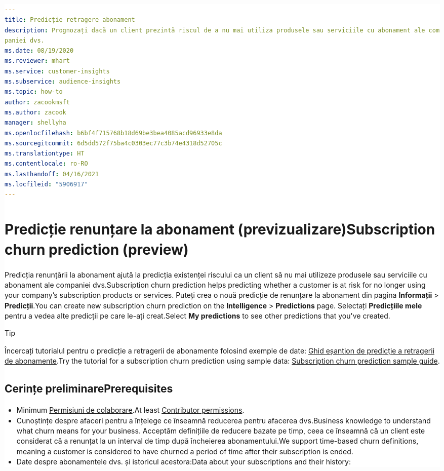 ```yaml
---
title: Predicție retragere abonament
description: Prognozați dacă un client prezintă riscul de a nu mai utiliza produsele sau serviciile cu abonament ale companiei dvs.
ms.date: 08/19/2020
ms.reviewer: mhart
ms.service: customer-insights
ms.subservice: audience-insights
ms.topic: how-to
author: zacookmsft
ms.author: zacook
manager: shellyha
ms.openlocfilehash: b6bf4f715768b18d69be3bea4085acd96933e8da
ms.sourcegitcommit: 6d5dd572f75ba4c0303ec77c3b74e4318d52705c
ms.translationtype: HT
ms.contentlocale: ro-RO
ms.lasthandoff: 04/16/2021
ms.locfileid: "5906917"
---
```

# <a name="subscription-churn-prediction-preview"></a><span data-ttu-id="f4c07-103">Predicție renunțare la abonament (previzualizare)</span><span class="sxs-lookup"><span data-stu-id="f4c07-103">Subscription churn prediction (preview)</span></span>

<span data-ttu-id="f4c07-104">Predicția renunțării la abonament ajută la predicția existenței riscului ca un client să nu mai utilizeze produsele sau serviciile cu abonament ale companiei dvs.</span><span class="sxs-lookup"><span data-stu-id="f4c07-104">Subscription churn prediction helps predicting whether a customer is at risk for no longer using your company’s subscription products or services.</span></span> <span data-ttu-id="f4c07-105">Puteți crea o nouă predicție de renunțare la abonament din pagina **Informații** > **Predicții**.</span><span class="sxs-lookup"><span data-stu-id="f4c07-105">You can create new subscription churn prediction on the **Intelligence** > **Predictions** page.</span></span> <span data-ttu-id="f4c07-106">Selectați **Predicțiile mele** pentru a vedea alte predicții pe care le-ați creat.</span><span class="sxs-lookup"><span data-stu-id="f4c07-106">Select **My predictions** to see other predictions that you've created.</span></span>

> [!TIP]
> <span data-ttu-id="f4c07-107">Încercați tutorialul pentru o predicție a retragerii de abonamente folosind exemple de date: [Ghid eșantion de predicție a retragerii de abonamente](sample-guide-predict-subscription-churn.md).</span><span class="sxs-lookup"><span data-stu-id="f4c07-107">Try the tutorial for a subscription churn prediction using sample data: [Subscription churn prediction sample guide](sample-guide-predict-subscription-churn.md).</span></span>

## <a name="prerequisites"></a><span data-ttu-id="f4c07-108">Cerințe preliminare</span><span class="sxs-lookup"><span data-stu-id="f4c07-108">Prerequisites</span></span>

- <span data-ttu-id="f4c07-109">Minimum [Permisiuni de colaborare](permissions.md).</span><span class="sxs-lookup"><span data-stu-id="f4c07-109">At least [Contributor permissions](permissions.md).</span></span>
- <span data-ttu-id="f4c07-110">Cunoștințe despre afaceri pentru a înțelege ce înseamnă reducerea pentru afacerea dvs.</span><span class="sxs-lookup"><span data-stu-id="f4c07-110">Business knowledge to understand what churn means for your business.</span></span> <span data-ttu-id="f4c07-111">Acceptăm definițiile de reducere bazate pe timp, ceea ce înseamnă că un client este considerat că a renunțat la un interval de timp după încheierea abonamentului.</span><span class="sxs-lookup"><span data-stu-id="f4c07-111">We support time-based churn definitions, meaning a customer is considered to have churned a period of time after their subscription is ended.</span></span>
- <span data-ttu-id="f4c07-112">Date despre abonamentele dvs. și istoricul acestora:</span><span class="sxs-lookup"><span data-stu-id="f4c07-112">Data about your subscriptions and their history:</span></span>